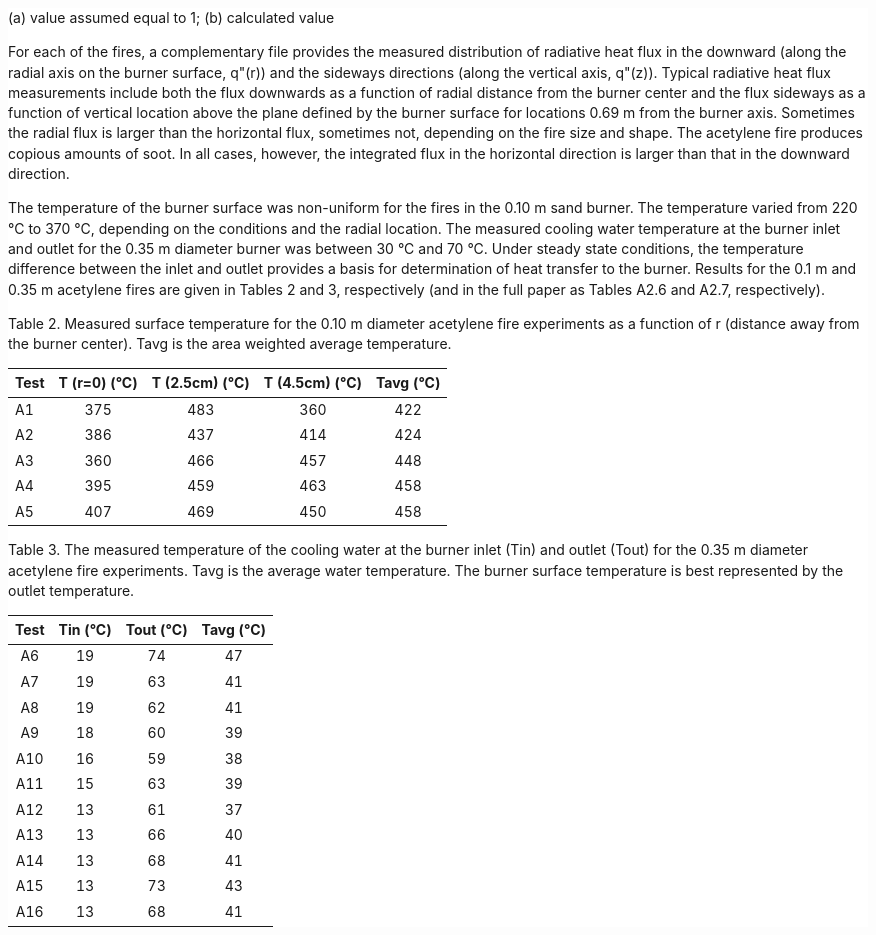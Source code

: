 (a) value assumed equal to 1; (b) calculated value


For each of the fires, a complementary file provides the measured distribution of radiative heat flux in the downward (along the radial axis on the burner surface, q"(r)) and the sideways directions (along the vertical axis, q"(z)).  Typical radiative heat flux measurements include both the flux downwards as a function of radial distance from the burner center and the flux sideways as a function of vertical location above the plane defined by the burner surface for locations 0.69 m from the burner axis. Sometimes the radial flux is larger than the horizontal flux, sometimes not, depending on the fire size and shape. The acetylene fire produces copious amounts of soot. In all cases, however, the integrated flux in the horizontal direction is larger than that in the downward direction.  

The temperature of the burner surface was non-uniform for the fires in the 0.10 m sand burner. The temperature varied from 220 &deg;C to 370 &deg;C, depending on the conditions and the radial location. The measured cooling water temperature at the burner inlet and outlet for the 0.35 m diameter burner was between 30 &deg;C and 70 &deg;C. Under steady state conditions, the temperature difference between the inlet and outlet provides a basis for determination of heat transfer to the burner.  Results for the 0.1 m and 0.35 m acetylene fires are given in Tables 2 and 3, respectively (and in the full paper as Tables A2.6 and A2.7, respectively).  


Table 2. Measured surface temperature for the 0.10 m diameter acetylene fire experiments as a function of r (distance away from the burner center). Tavg is the area weighted average temperature.

|Test	|T (r=0) (&deg;C)	|T (2.5cm) (&deg;C) |T (4.5cm) (&deg;C) | Tavg (&deg;C) |
|-----|:------:|:---------:|:---------:|:-----:|
|A1	|375	|483	|360	|422 |
|A2	|386	|437	|414	|424 |
|A3	|360	|466	|457	|448 |
|A4	|395	|459	|463	|458 |
|A5	|407	|469	|450	|458 |


Table 3. The measured temperature of the cooling water at the burner inlet (Tin) and outlet (Tout) for the 0.35 m diameter acetylene fire experiments. Tavg is the average water temperature. The burner surface temperature is best represented by the outlet temperature. 

|Test	|Tin (&deg;C)	|Tout (&deg;C)	|Tavg (&deg;C) |
|:-----:|:----:|:-----:|:-----:|
|A6	|19	|74	|47 |
|A7	|19	|63	|41 |
|A8	|19	|62	|41 |
|A9	|18	|60	|39 |
|A10	|16	|59	|38 |
|A11	|15	|63	|39 |
|A12	|13	|61	|37 |
|A13	|13	|66	|40 |
|A14	|13	|68	|41 |
|A15	|13	|73	|43 |
|A16	|13	|68	|41 |
